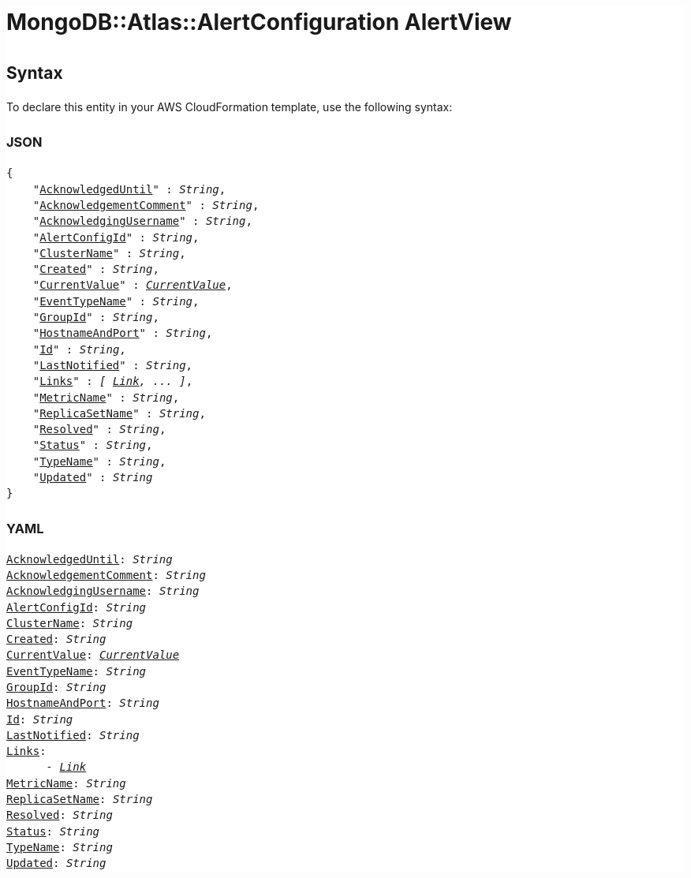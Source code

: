 # MongoDB::Atlas::AlertConfiguration AlertView

## Syntax

To declare this entity in your AWS CloudFormation template, use the following syntax:

### JSON

<pre>
{
    "<a href="#acknowledgeduntil" title="AcknowledgedUntil">AcknowledgedUntil</a>" : <i>String</i>,
    "<a href="#acknowledgementcomment" title="AcknowledgementComment">AcknowledgementComment</a>" : <i>String</i>,
    "<a href="#acknowledgingusername" title="AcknowledgingUsername">AcknowledgingUsername</a>" : <i>String</i>,
    "<a href="#alertconfigid" title="AlertConfigId">AlertConfigId</a>" : <i>String</i>,
    "<a href="#clustername" title="ClusterName">ClusterName</a>" : <i>String</i>,
    "<a href="#created" title="Created">Created</a>" : <i>String</i>,
    "<a href="#currentvalue" title="CurrentValue">CurrentValue</a>" : <i><a href="currentvalue.md">CurrentValue</a></i>,
    "<a href="#eventtypename" title="EventTypeName">EventTypeName</a>" : <i>String</i>,
    "<a href="#groupid" title="GroupId">GroupId</a>" : <i>String</i>,
    "<a href="#hostnameandport" title="HostnameAndPort">HostnameAndPort</a>" : <i>String</i>,
    "<a href="#id" title="Id">Id</a>" : <i>String</i>,
    "<a href="#lastnotified" title="LastNotified">LastNotified</a>" : <i>String</i>,
    "<a href="#links" title="Links">Links</a>" : <i>[ <a href="link.md">Link</a>, ... ]</i>,
    "<a href="#metricname" title="MetricName">MetricName</a>" : <i>String</i>,
    "<a href="#replicasetname" title="ReplicaSetName">ReplicaSetName</a>" : <i>String</i>,
    "<a href="#resolved" title="Resolved">Resolved</a>" : <i>String</i>,
    "<a href="#status" title="Status">Status</a>" : <i>String</i>,
    "<a href="#typename" title="TypeName">TypeName</a>" : <i>String</i>,
    "<a href="#updated" title="Updated">Updated</a>" : <i>String</i>
}
</pre>

### YAML

<pre>
<a href="#acknowledgeduntil" title="AcknowledgedUntil">AcknowledgedUntil</a>: <i>String</i>
<a href="#acknowledgementcomment" title="AcknowledgementComment">AcknowledgementComment</a>: <i>String</i>
<a href="#acknowledgingusername" title="AcknowledgingUsername">AcknowledgingUsername</a>: <i>String</i>
<a href="#alertconfigid" title="AlertConfigId">AlertConfigId</a>: <i>String</i>
<a href="#clustername" title="ClusterName">ClusterName</a>: <i>String</i>
<a href="#created" title="Created">Created</a>: <i>String</i>
<a href="#currentvalue" title="CurrentValue">CurrentValue</a>: <i><a href="currentvalue.md">CurrentValue</a></i>
<a href="#eventtypename" title="EventTypeName">EventTypeName</a>: <i>String</i>
<a href="#groupid" title="GroupId">GroupId</a>: <i>String</i>
<a href="#hostnameandport" title="HostnameAndPort">HostnameAndPort</a>: <i>String</i>
<a href="#id" title="Id">Id</a>: <i>String</i>
<a href="#lastnotified" title="LastNotified">LastNotified</a>: <i>String</i>
<a href="#links" title="Links">Links</a>: <i>
      - <a href="link.md">Link</a></i>
<a href="#metricname" title="MetricName">MetricName</a>: <i>String</i>
<a href="#replicasetname" title="ReplicaSetName">ReplicaSetName</a>: <i>String</i>
<a href="#resolved" title="Resolved">Resolved</a>: <i>String</i>
<a href="#status" title="Status">Status</a>: <i>String</i>
<a href="#typename" title="TypeName">TypeName</a>: <i>String</i>
<a href="#updated" title="Updated">Updated</a>: <i>String</i>
</pre>

